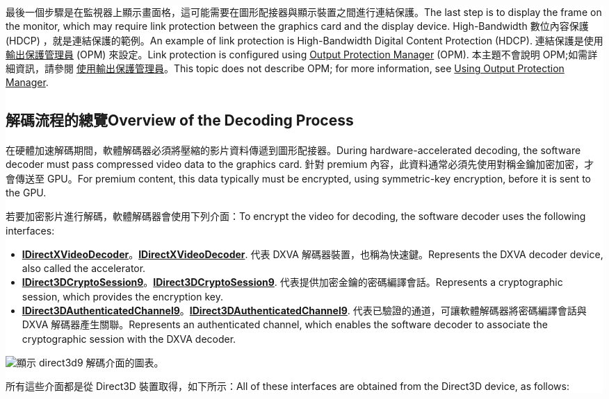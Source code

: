 <span data-ttu-id="d40b7-134">最後一個步驟是在監視器上顯示畫面格，這可能需要在圖形配接器與顯示裝置之間進行連結保護。</span><span class="sxs-lookup"><span data-stu-id="d40b7-134">The last step is to display the frame on the monitor, which may require link protection between the graphics card and the display device.</span></span> <span data-ttu-id="d40b7-135">High-Bandwidth 數位內容保護 (HDCP) ，就是連結保護的範例。</span><span class="sxs-lookup"><span data-stu-id="d40b7-135">An example of link protection is High-Bandwidth Digital Content Protection (HDCP).</span></span> <span data-ttu-id="d40b7-136">連結保護是使用 [輸出保護管理員](output-protection-manager.md) (OPM) 來設定。</span><span class="sxs-lookup"><span data-stu-id="d40b7-136">Link protection is configured using [Output Protection Manager](output-protection-manager.md) (OPM).</span></span> <span data-ttu-id="d40b7-137">本主題不會說明 OPM;如需詳細資訊，請參閱 [使用輸出保護管理員](using-output-protection-manager.md)。</span><span class="sxs-lookup"><span data-stu-id="d40b7-137">This topic does not describe OPM; for more information, see [Using Output Protection Manager](using-output-protection-manager.md).</span></span>

## <a name="overview-of-the-decoding-process"></a><span data-ttu-id="d40b7-138">解碼流程的總覽</span><span class="sxs-lookup"><span data-stu-id="d40b7-138">Overview of the Decoding Process</span></span>

<span data-ttu-id="d40b7-139">在硬體加速解碼期間，軟體解碼器必須將壓縮的影片資料傳遞到圖形配接器。</span><span class="sxs-lookup"><span data-stu-id="d40b7-139">During hardware-accelerated decoding, the software decoder must pass compressed video data to the graphics card.</span></span> <span data-ttu-id="d40b7-140">針對 premium 內容，此資料通常必須先使用對稱金鑰加密加密，才會傳送至 GPU。</span><span class="sxs-lookup"><span data-stu-id="d40b7-140">For premium content, this data typically must be encrypted, using symmetric-key encryption, before it is sent to the GPU.</span></span>

<span data-ttu-id="d40b7-141">若要加密影片進行解碼，軟體解碼器會使用下列介面：</span><span class="sxs-lookup"><span data-stu-id="d40b7-141">To encrypt the video for decoding, the software decoder uses the following interfaces:</span></span>

-   <span data-ttu-id="d40b7-142">[**IDirectXVideoDecoder**](/windows/desktop/api/dxva2api/nn-dxva2api-idirectxvideodecoder)。</span><span class="sxs-lookup"><span data-stu-id="d40b7-142">[**IDirectXVideoDecoder**](/windows/desktop/api/dxva2api/nn-dxva2api-idirectxvideodecoder).</span></span> <span data-ttu-id="d40b7-143">代表 DXVA 解碼器裝置，也稱為快速鍵。</span><span class="sxs-lookup"><span data-stu-id="d40b7-143">Represents the DXVA decoder device, also called the accelerator.</span></span>
-   <span data-ttu-id="d40b7-144">[**IDirect3DCryptoSession9**](/windows/desktop/api/d3d9/nn-d3d9-idirect3dcryptosession9)。</span><span class="sxs-lookup"><span data-stu-id="d40b7-144">[**IDirect3DCryptoSession9**](/windows/desktop/api/d3d9/nn-d3d9-idirect3dcryptosession9).</span></span> <span data-ttu-id="d40b7-145">代表提供加密金鑰的密碼編譯會話。</span><span class="sxs-lookup"><span data-stu-id="d40b7-145">Represents a cryptographic session, which provides the encryption key.</span></span>
-   <span data-ttu-id="d40b7-146">[**IDirect3DAuthenticatedChannel9**](/windows/desktop/api/d3d9/nn-d3d9-idirect3dauthenticatedchannel9)。</span><span class="sxs-lookup"><span data-stu-id="d40b7-146">[**IDirect3DAuthenticatedChannel9**](/windows/desktop/api/d3d9/nn-d3d9-idirect3dauthenticatedchannel9).</span></span> <span data-ttu-id="d40b7-147">代表已驗證的通道，可讓軟體解碼器將密碼編譯會話與 DXVA 解碼器產生關聯。</span><span class="sxs-lookup"><span data-stu-id="d40b7-147">Represents an authenticated channel, which enables the software decoder to associate the cryptographic session with the DXVA decoder.</span></span>

![顯示 direct3d9 解碼介面的圖表。](images/d3d9video02.png)

<span data-ttu-id="d40b7-149">所有這些介面都是從 Direct3D 裝置取得，如下所示：</span><span class="sxs-lookup"><span data-stu-id="d40b7-149">All of these interfaces are obtained from the Direct3D device, as follows:</span></span>


